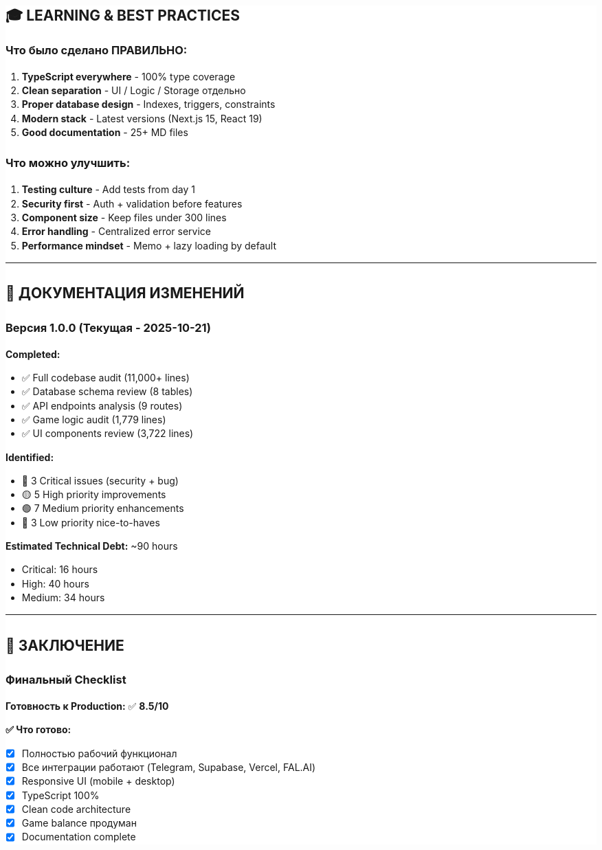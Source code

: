## 🎓 LEARNING & BEST PRACTICES

### Что было сделано ПРАВИЛЬНО:

1. **TypeScript everywhere** - 100% type coverage
2. **Clean separation** - UI / Logic / Storage отдельно
3. **Proper database design** - Indexes, triggers, constraints
4. **Modern stack** - Latest versions (Next.js 15, React 19)
5. **Good documentation** - 25+ MD files

### Что можно улучшить:

1. **Testing culture** - Add tests from day 1
2. **Security first** - Auth + validation before features
3. **Component size** - Keep files under 300 lines
4. **Error handling** - Centralized error service
5. **Performance mindset** - Memo + lazy loading by default

---

## 📖 ДОКУМЕНТАЦИЯ ИЗМЕНЕНИЙ

### Версия 1.0.0 (Текущая - 2025-10-21)

**Completed:**
- ✅ Full codebase audit (11,000+ lines)
- ✅ Database schema review (8 tables)
- ✅ API endpoints analysis (9 routes)
- ✅ Game logic audit (1,779 lines)
- ✅ UI components review (3,722 lines)

**Identified:**
- 🔴 3 Critical issues (security + bug)
- 🟡 5 High priority improvements
- 🟢 7 Medium priority enhancements
- 🔵 3 Low priority nice-to-haves

**Estimated Technical Debt:** ~90 hours
- Critical: 16 hours
- High: 40 hours
- Medium: 34 hours

---

## 🏁 ЗАКЛЮЧЕНИЕ

### Финальный Checklist

**Готовность к Production:** ✅ **8.5/10**

**✅ Что готово:**
- [x] Полностью рабочий функционал
- [x] Все интеграции работают (Telegram, Supabase, Vercel, FAL.AI)
- [x] Responsive UI (mobile + desktop)
- [x] TypeScript 100%
- [x] Clean code architecture
- [x] Game balance продуман
- [x] Documentation complete
